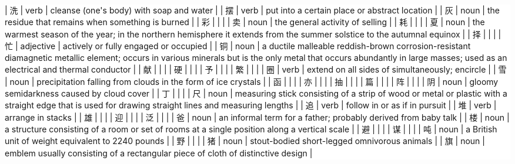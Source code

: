 | 洗 | verb | cleanse (one's body) with soap and water |
| 摆 | verb | put into a certain place or abstract location |
| 灰 | noun | the residue that remains when something is burned |
| 彩 |  |  |
| 卖 | noun | the general activity of selling |
| 耗 |  |  |
| 夏 | noun | the warmest season of the year; in the northern hemisphere it extends from the summer solstice to the autumnal equinox |
| 择 |  |  |
| 忙 | adjective | actively or fully engaged or occupied |
| 铜 | noun | a ductile malleable reddish-brown corrosion-resistant diamagnetic metallic element; occurs in various minerals but is the only metal that occurs abundantly in large masses; used as an electrical and thermal conductor |
| 献 |  |  |
| 硬 |  |  |
| 予 |  |  |
| 繁 |  |  |
| 圈 | verb | extend on all sides of simultaneously; encircle |
| 雪 | noun | precipitation falling from clouds in the form of ice crystals |
| 函 |  |  |
| 亦 |  |  |
| 抽 |  |  |
| 篇 |  |  |
| 阵 |  |  |
| 阴 | noun | gloomy semidarkness caused by cloud cover |
| 丁 |  |  |
| 尺 | noun | measuring stick consisting of a strip of wood or metal or plastic with a straight edge that is used for drawing straight lines and measuring lengths |
| 追 | verb | follow in or as if in pursuit |
| 堆 | verb | arrange in stacks |
| 雄 |  |  |
| 迎 |  |  |
| 泛 |  |  |
| 爸 | noun | an informal term for a father; probably derived from baby talk |
| 楼 | noun | a structure consisting of a room or set of rooms at a single position along a vertical scale |
| 避 |  |  |
| 谋 |  |  |
| 吨 | noun | a British unit of weight equivalent to 2240 pounds |
| 野 |  |  |
| 猪 | noun | stout-bodied short-legged omnivorous animals |
| 旗 | noun | emblem usually consisting of a rectangular piece of cloth of distinctive design |